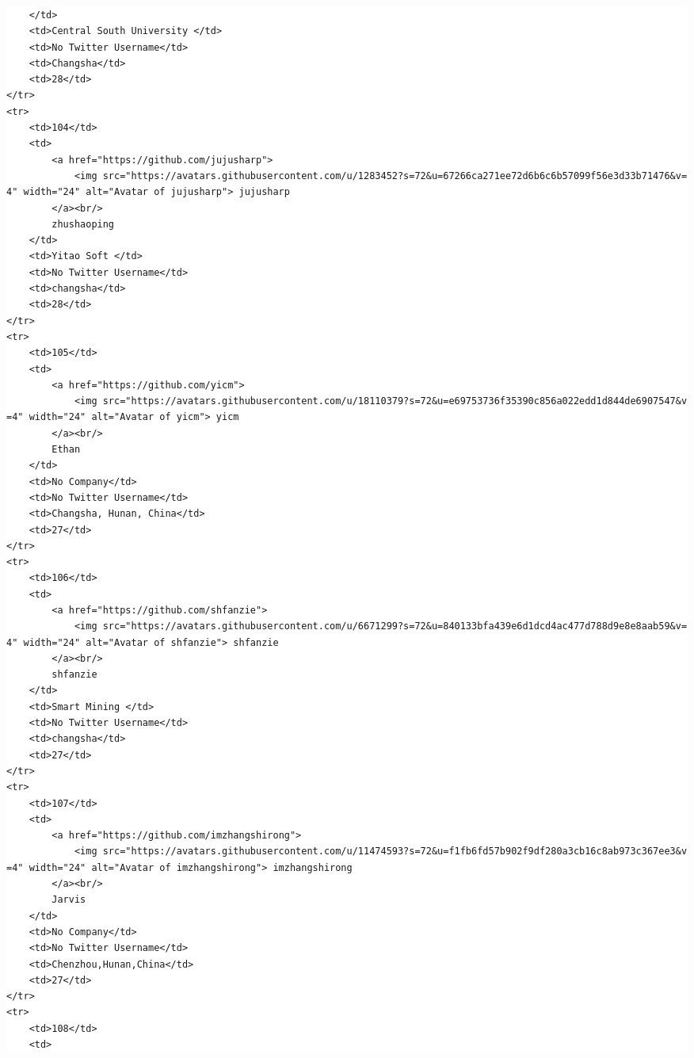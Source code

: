 		</td>
		<td>Central South University </td>
		<td>No Twitter Username</td>
		<td>Changsha</td>
		<td>28</td>
	</tr>
	<tr>
		<td>104</td>
		<td>
			<a href="https://github.com/jujusharp">
				<img src="https://avatars.githubusercontent.com/u/1283452?s=72&u=67266ca271ee72d6b6c6b57099f56e3d33b71476&v=4" width="24" alt="Avatar of jujusharp"> jujusharp
			</a><br/>
			zhushaoping
		</td>
		<td>Yitao Soft </td>
		<td>No Twitter Username</td>
		<td>changsha</td>
		<td>28</td>
	</tr>
	<tr>
		<td>105</td>
		<td>
			<a href="https://github.com/yicm">
				<img src="https://avatars.githubusercontent.com/u/18110379?s=72&u=e69753736f35390c856a022edd1d844de6907547&v=4" width="24" alt="Avatar of yicm"> yicm
			</a><br/>
			Ethan
		</td>
		<td>No Company</td>
		<td>No Twitter Username</td>
		<td>Changsha, Hunan, China</td>
		<td>27</td>
	</tr>
	<tr>
		<td>106</td>
		<td>
			<a href="https://github.com/shfanzie">
				<img src="https://avatars.githubusercontent.com/u/6671299?s=72&u=840133bfa439e6d1dcd4ac477d788d9e8e8aab59&v=4" width="24" alt="Avatar of shfanzie"> shfanzie
			</a><br/>
			shfanzie
		</td>
		<td>Smart Mining </td>
		<td>No Twitter Username</td>
		<td>changsha</td>
		<td>27</td>
	</tr>
	<tr>
		<td>107</td>
		<td>
			<a href="https://github.com/imzhangshirong">
				<img src="https://avatars.githubusercontent.com/u/11474593?s=72&u=f1fb6fd57b902f9df280a3cb16c8ab973c367ee3&v=4" width="24" alt="Avatar of imzhangshirong"> imzhangshirong
			</a><br/>
			Jarvis
		</td>
		<td>No Company</td>
		<td>No Twitter Username</td>
		<td>Chenzhou,Hunan,China</td>
		<td>27</td>
	</tr>
	<tr>
		<td>108</td>
		<td>